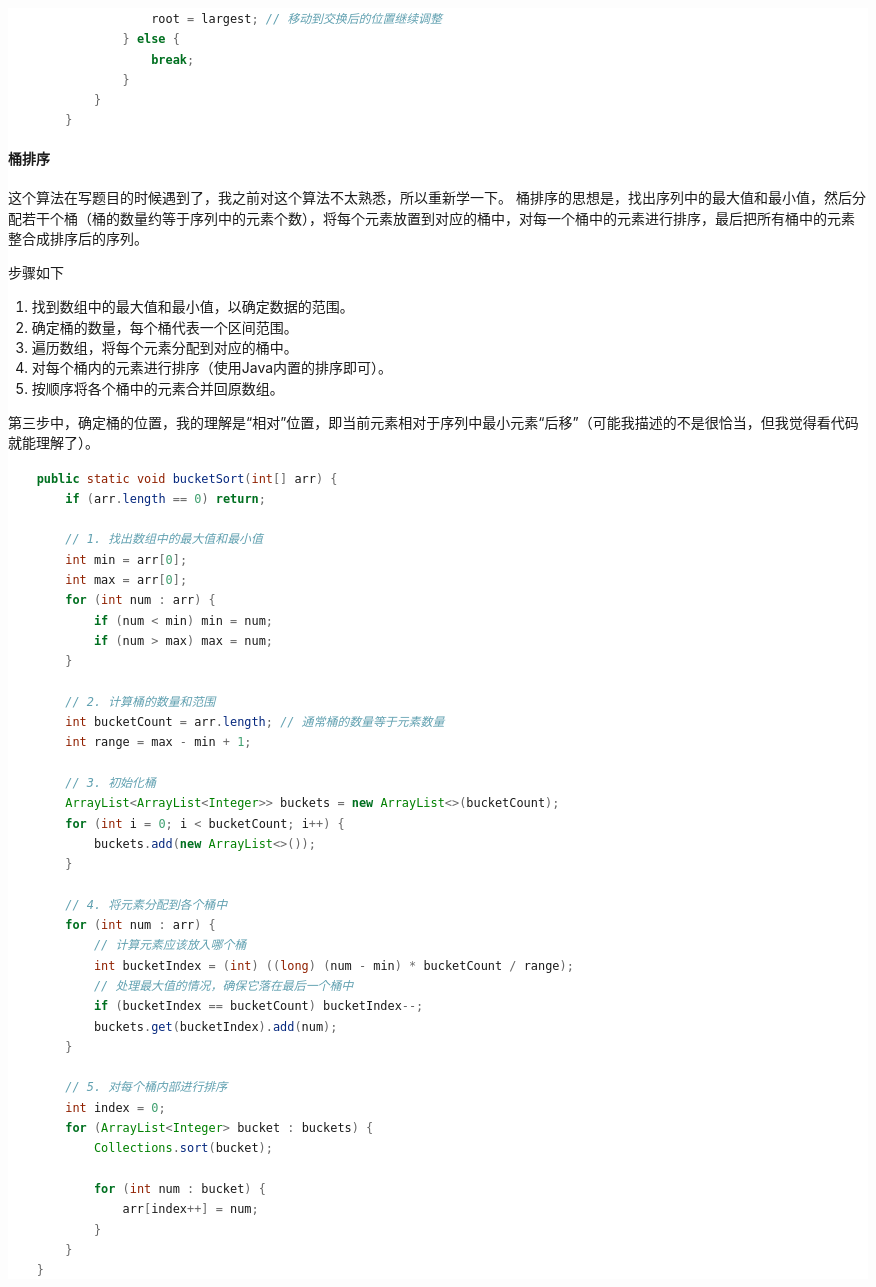 ```java
                    root = largest; // 移动到交换后的位置继续调整
                } else {
                    break; 
                }
            }
        }
```



#### 桶排序

这个算法在写题目的时候遇到了，我之前对这个算法不太熟悉，所以重新学一下。
桶排序的思想是，找出序列中的最大值和最小值，然后分配若干个桶（桶的数量约等于序列中的元素个数），将每个元素放置到对应的桶中，对每一个桶中的元素进行排序，最后把所有桶中的元素整合成排序后的序列。

步骤如下

1. 找到数组中的最大值和最小值，以确定数据的范围。
2. 确定桶的数量，每个桶代表一个区间范围。
3. 遍历数组，将每个元素分配到对应的桶中。
4. 对每个桶内的元素进行排序（使用Java内置的排序即可）。
5. 按顺序将各个桶中的元素合并回原数组。

第三步中，确定桶的位置，我的理解是“相对”位置，即当前元素相对于序列中最小元素“后移”（可能我描述的不是很恰当，但我觉得看代码就能理解了）。

```java
    public static void bucketSort(int[] arr) {
        if (arr.length == 0) return;
        
        // 1. 找出数组中的最大值和最小值
        int min = arr[0];
        int max = arr[0];
        for (int num : arr) {
            if (num < min) min = num;
            if (num > max) max = num;
        }
        
        // 2. 计算桶的数量和范围
        int bucketCount = arr.length; // 通常桶的数量等于元素数量
        int range = max - min + 1;
        
        // 3. 初始化桶
        ArrayList<ArrayList<Integer>> buckets = new ArrayList<>(bucketCount);
        for (int i = 0; i < bucketCount; i++) {
            buckets.add(new ArrayList<>());
        }
        
        // 4. 将元素分配到各个桶中
        for (int num : arr) {
            // 计算元素应该放入哪个桶
            int bucketIndex = (int) ((long) (num - min) * bucketCount / range);
            // 处理最大值的情况，确保它落在最后一个桶中
            if (bucketIndex == bucketCount) bucketIndex--;
            buckets.get(bucketIndex).add(num);
        }
        
        // 5. 对每个桶内部进行排序
        int index = 0;
        for (ArrayList<Integer> bucket : buckets) {
            Collections.sort(bucket);
            
            for (int num : bucket) {
                arr[index++] = num;
            }
        }
    }
```